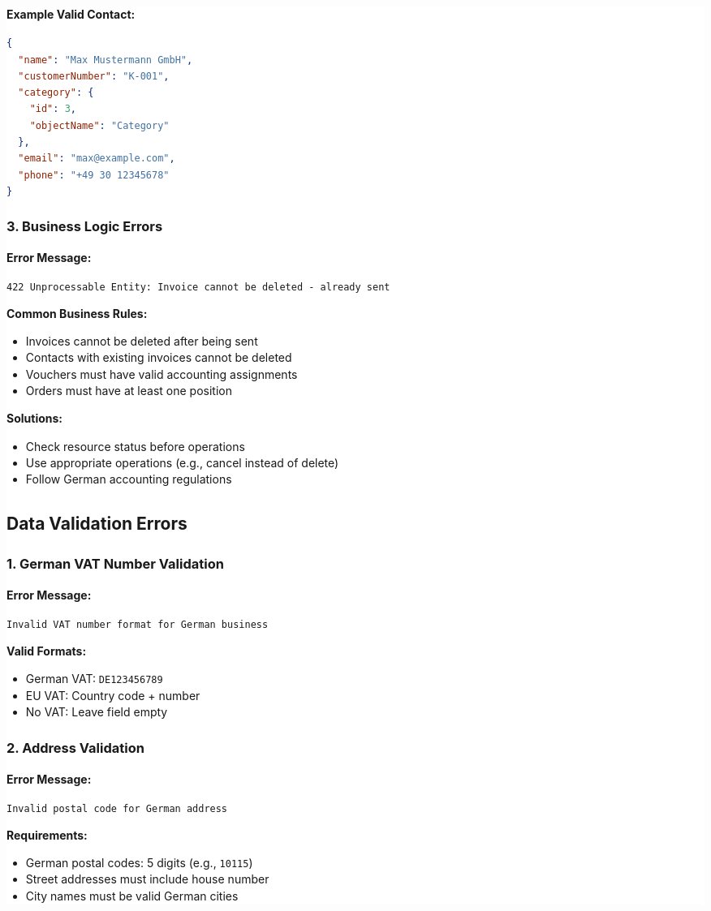 **Example Valid Contact:**
```json
{
  "name": "Max Mustermann GmbH",
  "customerNumber": "K-001",
  "category": {
    "id": 3,
    "objectName": "Category"
  },
  "email": "max@example.com",
  "phone": "+49 30 12345678"
}
```

### 3. Business Logic Errors

**Error Message:**
```
422 Unprocessable Entity: Invoice cannot be deleted - already sent
```

**Common Business Rules:**
- Invoices cannot be deleted after being sent
- Contacts with existing invoices cannot be deleted
- Vouchers must have valid accounting assignments
- Orders must have at least one position

**Solutions:**
- Check resource status before operations
- Use appropriate operations (e.g., cancel instead of delete)
- Follow German accounting regulations

## Data Validation Errors

### 1. German VAT Number Validation

**Error Message:**
```
Invalid VAT number format for German business
```

**Valid Formats:**
- German VAT: `DE123456789`
- EU VAT: Country code + number
- No VAT: Leave field empty

### 2. Address Validation

**Error Message:**
```
Invalid postal code for German address
```

**Requirements:**
- German postal codes: 5 digits (e.g., `10115`)
- Street addresses must include house number
- City names must be valid German cities
